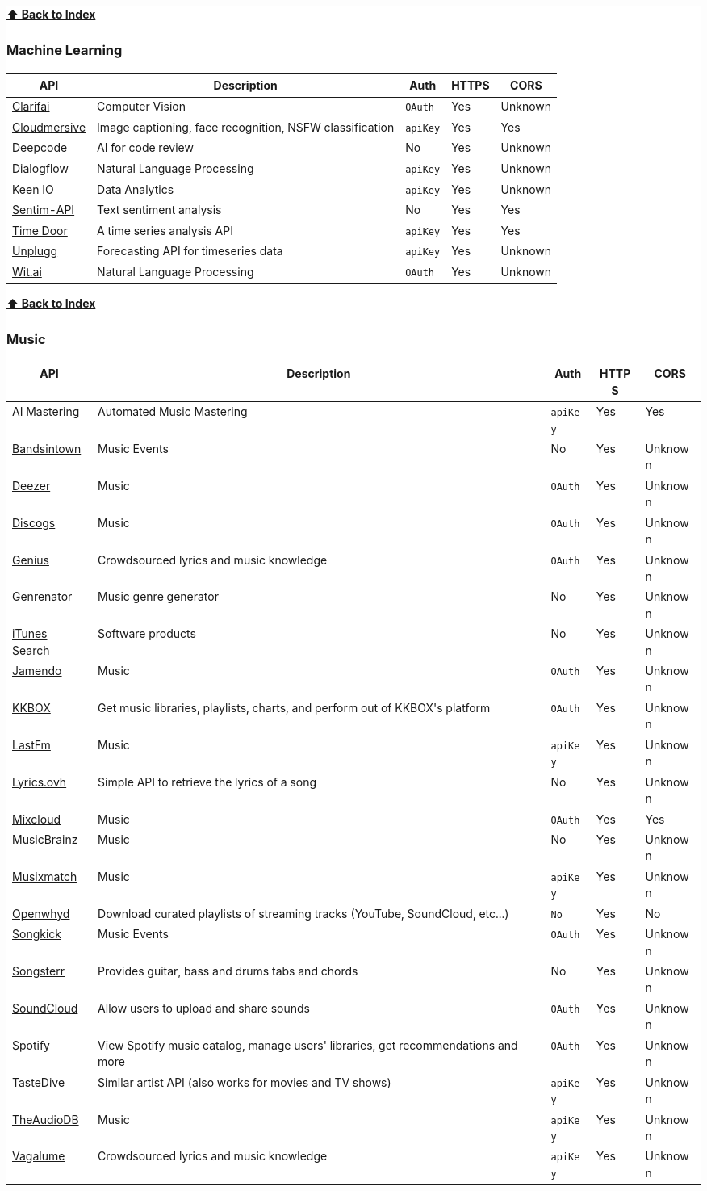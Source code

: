 **[⬆ Back to Index](#index)**
### Machine Learning
API | Description | Auth | HTTPS | CORS |
|---|---|---|---|---|
| [Clarifai](https://developer.clarifai.com/) | Computer Vision | `OAuth` | Yes | Unknown |
| [Cloudmersive](https://www.cloudmersive.com/image-recognition-and-processing-api) | Image captioning, face recognition, NSFW classification | `apiKey` | Yes | Yes |
| [Deepcode](https://www.deepcode.ai/docs/Overview%252FOverview) | AI for code review | No | Yes | Unknown |
| [Dialogflow](https://dialogflow.com) | Natural Language Processing | `apiKey` | Yes | Unknown |
| [Keen IO](https://keen.io/) | Data Analytics | `apiKey` | Yes | Unknown |
| [Sentim-API](https://sentim-api.herokuapp.com) | Text sentiment analysis | No | Yes | Yes |
| [Time Door](https://timedoor.io) | A time series analysis API | `apiKey` | Yes | Yes |
| [Unplugg](https://unplu.gg/test_api.html) | Forecasting API for timeseries data | `apiKey` | Yes | Unknown |
| [Wit.ai](https://wit.ai/) | Natural Language Processing | `OAuth` | Yes | Unknown |

**[⬆ Back to Index](#index)**
### Music
API | Description | Auth | HTTPS | CORS |
|---|---|---|---|---|
| [AI Mastering](https://aimastering.com/api_docs/) | Automated Music Mastering | `apiKey` | Yes | Yes |
| [Bandsintown](https://app.swaggerhub.com/apis/Bandsintown/PublicAPI/3.0.0) | Music Events | No | Yes | Unknown |
| [Deezer](https://developers.deezer.com/api) | Music | `OAuth` | Yes | Unknown |
| [Discogs](https://www.discogs.com/developers/) | Music | `OAuth` | Yes | Unknown |
| [Genius](https://docs.genius.com/) | Crowdsourced lyrics and music knowledge | `OAuth` | Yes | Unknown |
| [Genrenator](https://binaryjazz.us/genrenator-api/) | Music genre generator | No | Yes | Unknown |
| [iTunes Search](https://affiliate.itunes.apple.com/resources/documentation/itunes-store-web-service-search-api/) | Software products | No | Yes | Unknown |
| [Jamendo](https://developer.jamendo.com/v3.0/docs) | Music | `OAuth` | Yes | Unknown |
| [KKBOX](https://developer.kkbox.com) | Get music libraries, playlists, charts, and perform out of KKBOX's platform | `OAuth` | Yes | Unknown |
| [LastFm](https://www.last.fm/api) | Music | `apiKey` | Yes | Unknown |
| [Lyrics.ovh](http://docs.lyricsovh.apiary.io/) | Simple API to retrieve the lyrics of a song | No | Yes | Unknown |
| [Mixcloud](https://www.mixcloud.com/developers/) | Music | `OAuth` | Yes | Yes |
| [MusicBrainz](https://musicbrainz.org/doc/Development/XML_Web_Service/Version_2) | Music | No | Yes | Unknown |
| [Musixmatch](https://developer.musixmatch.com/) | Music | `apiKey` | Yes | Unknown |
| [Openwhyd](https://openwhyd.github.io/openwhyd/API) | Download curated playlists of streaming tracks (YouTube, SoundCloud, etc...) | `No` | Yes | No |
| [Songkick](https://www.songkick.com/developer/) | Music Events | `OAuth` | Yes | Unknown |
| [Songsterr](https://www.songsterr.com/a/wa/api/) | Provides guitar, bass and drums tabs and chords | No | Yes | Unknown |
| [SoundCloud](https://developers.soundcloud.com/) | Allow users to upload and share sounds | `OAuth` | Yes | Unknown |
| [Spotify](https://beta.developer.spotify.com/documentation/web-api/) | View Spotify music catalog, manage users' libraries, get recommendations and more | `OAuth` | Yes | Unknown |
| [TasteDive](https://tastedive.com/read/api) | Similar artist API (also works for movies and TV shows) | `apiKey` | Yes | Unknown |
| [TheAudioDB](https://www.theaudiodb.com/api_guide.php) | Music | `apiKey` | Yes | Unknown |
| [Vagalume](https://api.vagalume.com.br/docs/) | Crowdsourced lyrics and music knowledge | `apiKey` | Yes | Unknown |
